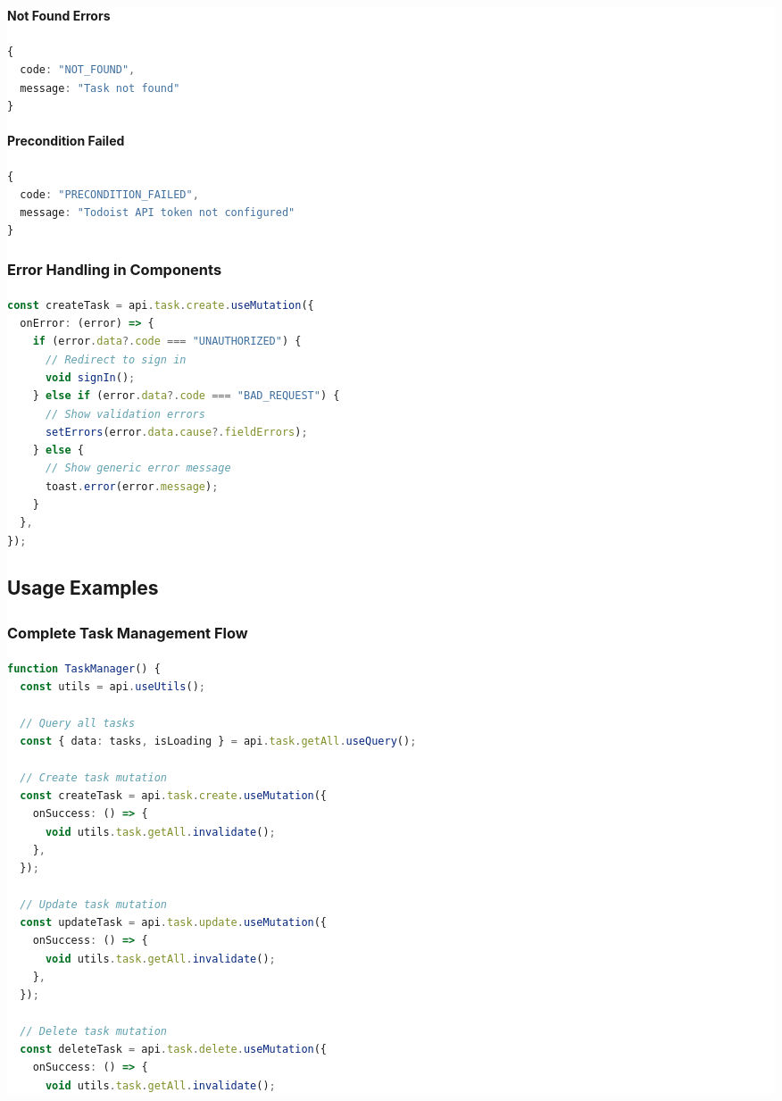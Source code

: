 #### Not Found Errors
```typescript
{
  code: "NOT_FOUND",
  message: "Task not found"
}
```

#### Precondition Failed
```typescript
{
  code: "PRECONDITION_FAILED",
  message: "Todoist API token not configured"
}
```

### Error Handling in Components

```typescript
const createTask = api.task.create.useMutation({
  onError: (error) => {
    if (error.data?.code === "UNAUTHORIZED") {
      // Redirect to sign in
      void signIn();
    } else if (error.data?.code === "BAD_REQUEST") {
      // Show validation errors
      setErrors(error.data.cause?.fieldErrors);
    } else {
      // Show generic error message
      toast.error(error.message);
    }
  },
});
```

## Usage Examples

### Complete Task Management Flow

```typescript
function TaskManager() {
  const utils = api.useUtils();
  
  // Query all tasks
  const { data: tasks, isLoading } = api.task.getAll.useQuery();
  
  // Create task mutation
  const createTask = api.task.create.useMutation({
    onSuccess: () => {
      void utils.task.getAll.invalidate();
    },
  });
  
  // Update task mutation
  const updateTask = api.task.update.useMutation({
    onSuccess: () => {
      void utils.task.getAll.invalidate();
    },
  });
  
  // Delete task mutation
  const deleteTask = api.task.delete.useMutation({
    onSuccess: () => {
      void utils.task.getAll.invalidate();
```